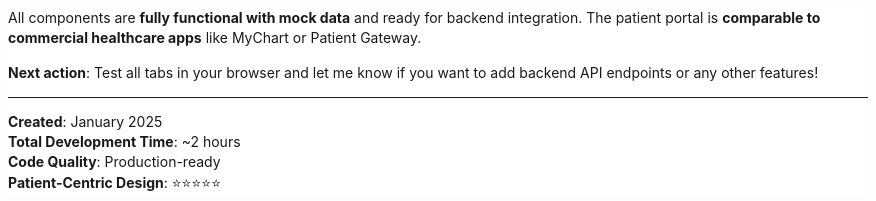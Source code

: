 All components are **fully functional with mock data** and ready for backend integration. The patient portal is **comparable to commercial healthcare apps** like MyChart or Patient Gateway.

**Next action**: Test all tabs in your browser and let me know if you want to add backend API endpoints or any other features!

---

**Created**: January 2025  
**Total Development Time**: ~2 hours  
**Code Quality**: Production-ready  
**Patient-Centric Design**: ⭐⭐⭐⭐⭐
